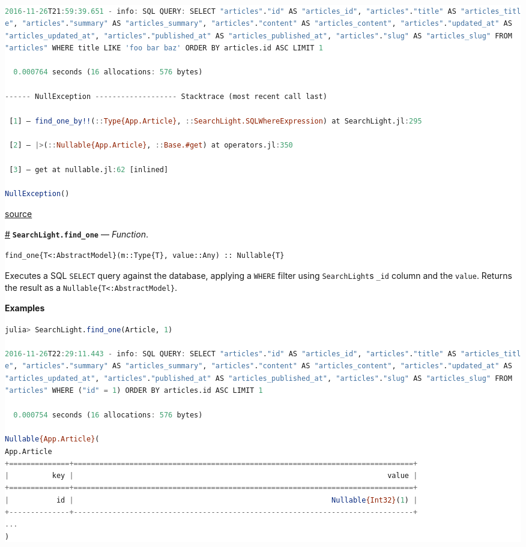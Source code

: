 ```julia
2016-11-26T21:59:39.651 - info: SQL QUERY: SELECT "articles"."id" AS "articles_id", "articles"."title" AS "articles_title", "articles"."summary" AS "articles_summary", "articles"."content" AS "articles_content", "articles"."updated_at" AS "articles_updated_at", "articles"."published_at" AS "articles_published_at", "articles"."slug" AS "articles_slug" FROM "articles" WHERE title LIKE 'foo bar baz' ORDER BY articles.id ASC LIMIT 1

  0.000764 seconds (16 allocations: 576 bytes)

------ NullException ------------------- Stacktrace (most recent call last)

 [1] — find_one_by!!(::Type{App.Article}, ::SearchLight.SQLWhereExpression) at SearchLight.jl:295

 [2] — |>(::Nullable{App.Article}, ::Base.#get) at operators.jl:350

 [3] — get at nullable.jl:62 [inlined]

NullException()
```


<a target='_blank' href='https://github.com/essenciary/SearchLight.jl/tree/c4751ae0ee42627d486e0dad39da3972c3bba221/src/SearchLight.jl#L377-L433' class='documenter-source'>source</a><br>

<a id='SearchLight.find_one' href='#SearchLight.find_one'>#</a>
**`SearchLight.find_one`** &mdash; *Function*.



```
find_one{T<:AbstractModel}(m::Type{T}, value::Any) :: Nullable{T}
```

Executes a SQL `SELECT` query against the database, applying a `WHERE` filter using `SearchLight`s `_id` column and the `value`. Returns the result as a `Nullable{T<:AbstractModel}`.

**Examples**

```julia
julia> SearchLight.find_one(Article, 1)

2016-11-26T22:29:11.443 - info: SQL QUERY: SELECT "articles"."id" AS "articles_id", "articles"."title" AS "articles_title", "articles"."summary" AS "articles_summary", "articles"."content" AS "articles_content", "articles"."updated_at" AS "articles_updated_at", "articles"."published_at" AS "articles_published_at", "articles"."slug" AS "articles_slug" FROM "articles" WHERE ("id" = 1) ORDER BY articles.id ASC LIMIT 1

  0.000754 seconds (16 allocations: 576 bytes)

Nullable{App.Article}(
App.Article
+==============+===============================================================================+
|          key |                                                                         value |
+==============+===============================================================================+
|           id |                                                            Nullable{Int32}(1) |
+--------------+-------------------------------------------------------------------------------+
...
)
```

